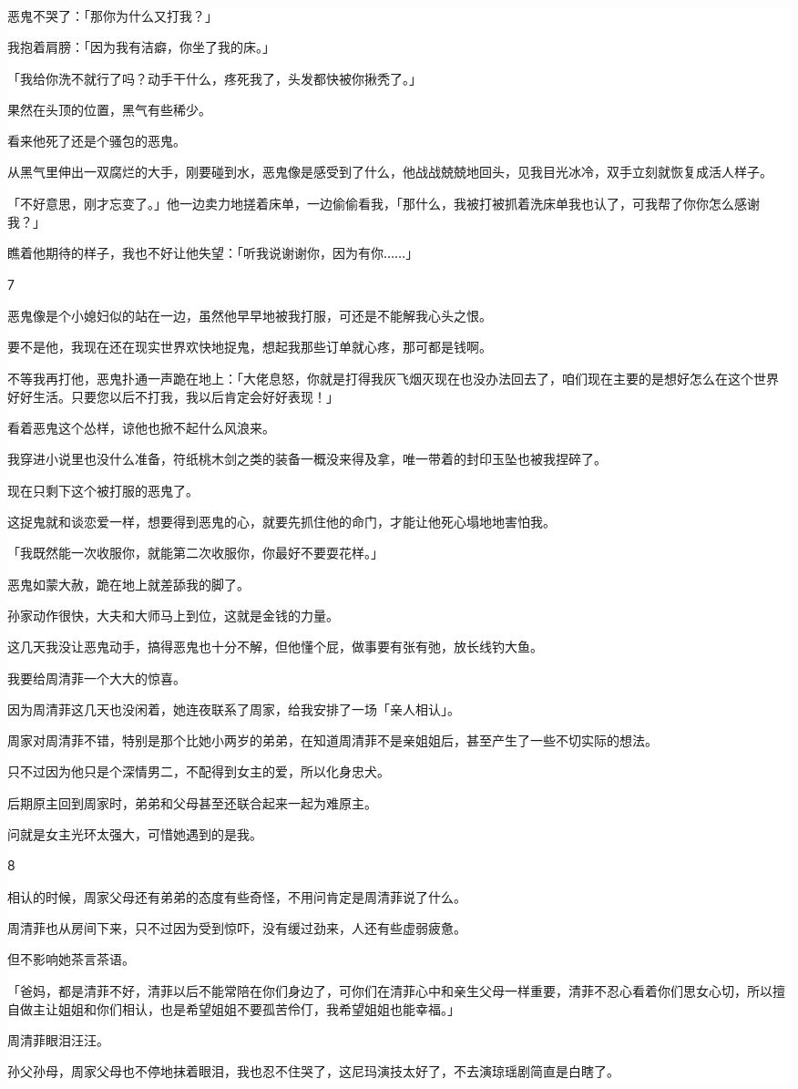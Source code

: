 恶鬼不哭了：「那你为什么又打我？」

我抱着肩膀：「因为我有洁癖，你坐了我的床。」

「我给你洗不就行了吗？动手干什么，疼死我了，头发都快被你揪秃了。」

果然在头顶的位置，黑气有些稀少。

看来他死了还是个骚包的恶鬼。

从黑气里伸出一双腐烂的大手，刚要碰到水，恶鬼像是感受到了什么，他战战兢兢地回头，见我目光冰冷，双手立刻就恢复成活人样子。

「不好意思，刚才忘变了。」他一边卖力地搓着床单，一边偷偷看我，「那什么，我被打被抓着洗床单我也认了，可我帮了你你怎么感谢我？」

瞧着他期待的样子，我也不好让他失望：「听我说谢谢你，因为有你……」

7

恶鬼像是个小媳妇似的站在一边，虽然他早早地被我打服，可还是不能解我心头之恨。

要不是他，我现在还在现实世界欢快地捉鬼，想起我那些订单就心疼，那可都是钱啊。

不等我再打他，恶鬼扑通一声跪在地上：「大佬息怒，你就是打得我灰飞烟灭现在也没办法回去了，咱们现在主要的是想好怎么在这个世界好好生活。只要您以后不打我，我以后肯定会好好表现！」

看着恶鬼这个怂样，谅他也掀不起什么风浪来。

我穿进小说里也没什么准备，符纸桃木剑之类的装备一概没来得及拿，唯一带着的封印玉坠也被我捏碎了。

现在只剩下这个被打服的恶鬼了。

这捉鬼就和谈恋爱一样，想要得到恶鬼的心，就要先抓住他的命门，才能让他死心塌地地害怕我。

「我既然能一次收服你，就能第二次收服你，你最好不要耍花样。」

恶鬼如蒙大赦，跪在地上就差舔我的脚了。

孙家动作很快，大夫和大师马上到位，这就是金钱的力量。

这几天我没让恶鬼动手，搞得恶鬼也十分不解，但他懂个屁，做事要有张有弛，放长线钓大鱼。

我要给周清菲一个大大的惊喜。

因为周清菲这几天也没闲着，她连夜联系了周家，给我安排了一场「亲人相认」。

周家对周清菲不错，特别是那个比她小两岁的弟弟，在知道周清菲不是亲姐姐后，甚至产生了一些不切实际的想法。

只不过因为他只是个深情男二，不配得到女主的爱，所以化身忠犬。

后期原主回到周家时，弟弟和父母甚至还联合起来一起为难原主。

问就是女主光环太强大，可惜她遇到的是我。

8

相认的时候，周家父母还有弟弟的态度有些奇怪，不用问肯定是周清菲说了什么。

周清菲也从房间下来，只不过因为受到惊吓，没有缓过劲来，人还有些虚弱疲惫。

但不影响她茶言茶语。

「爸妈，都是清菲不好，清菲以后不能常陪在你们身边了，可你们在清菲心中和亲生父母一样重要，清菲不忍心看着你们思女心切，所以擅自做主让姐姐和你们相认，也是希望姐姐不要孤苦伶仃，我希望姐姐也能幸福。」

周清菲眼泪汪汪。

孙父孙母，周家父母也不停地抹着眼泪，我也忍不住哭了，这尼玛演技太好了，不去演琼瑶剧简直是白瞎了。

